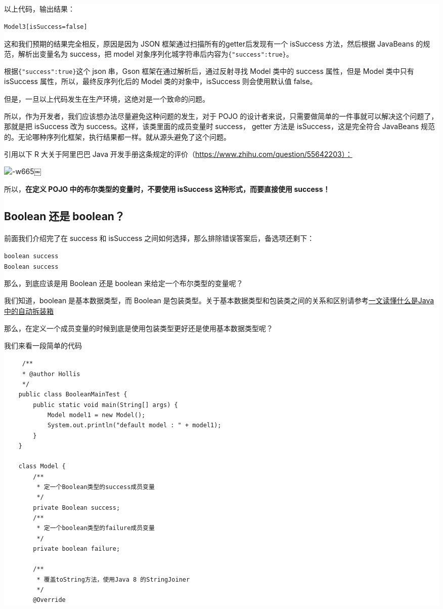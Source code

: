 ```
```

以上代码，输出结果：

```
Model3[isSuccess=false]

```

这和我们预期的结果完全相反，原因是因为 JSON 框架通过扫描所有的getter后发现有一个 isSuccess 方法，然后根据 JavaBeans 的规范，解析出变量名为 success，把 model 对象序列化城字符串后内容为`{"success":true}`。

根据`{"success":true}`这个 json 串，Gson 框架在通过解析后，通过反射寻找 Model 类中的 success 属性，但是 Model 类中只有 isSuccess 属性，所以，最终反序列化后的 Model 类的对象中，isSuccess 则会使用默认值 false。

但是，一旦以上代码发生在生产环境，这绝对是一个致命的问题。

所以，作为开发者，我们应该想办法尽量避免这种问题的发生，对于 POJO 的设计者来说，只需要做简单的一件事就可以解决这个问题了，那就是把 isSuccess 改为 success。这样，该类里面的成员变量时 success， getter 方法是 isSuccess，这是完全符合 JavaBeans 规范的。无论哪种序列化框架，执行结果都一样。就从源头避免了这个问题。

引用以下 R 大关于阿里巴巴 Java 开发手册这条规定的评价（<https://www.zhihu.com/question/55642203）：>

![-w665](assets/15449492627754.jpg)￼

所以，**在定义 POJO 中的布尔类型的变量时，不要使用 isSuccess 这种形式，而要直接使用 success！**

## Boolean 还是 boolean？

前面我们介绍完了在 success 和 isSuccess 之间如何选择，那么排除错误答案后，备选项还剩下：

```
boolean success
Boolean success

```

那么，到底应该是用 Boolean 还是 boolean 来给定一个布尔类型的变量呢？

我们知道，boolean 是基本数据类型，而 Boolean 是包装类型。关于基本数据类型和包装类之间的关系和区别请参考[一文读懂什么是Java中的自动拆装箱](https://www.hollischuang.com/archives/2700)

那么，在定义一个成员变量的时候到底是使用包装类型更好还是使用基本数据类型呢？

我们来看一段简单的代码

```
     /**
     * @author Hollis
     */
    public class BooleanMainTest {
        public static void main(String[] args) {
            Model model1 = new Model();
            System.out.println("default model : " + model1);
        }
    }

    class Model {
        /**
         * 定一个Boolean类型的success成员变量
         */
        private Boolean success;
        /**
         * 定一个boolean类型的failure成员变量
         */
        private boolean failure;

        /**
         * 覆盖toString方法，使用Java 8 的StringJoiner
         */
        @Override
```